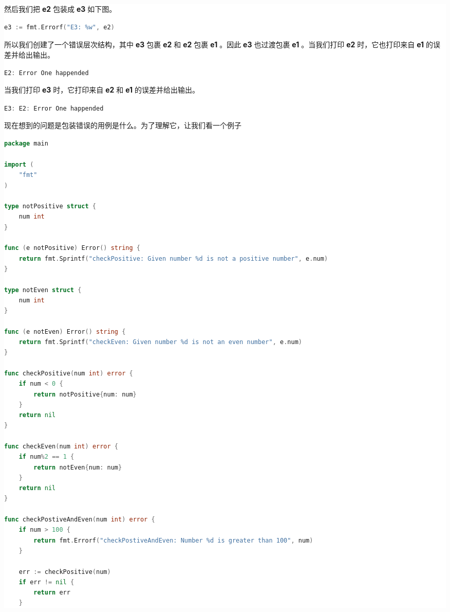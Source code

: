 然后我们把 **e2** 包装成 **e3** 如下图。

```go
e3 := fmt.Errorf("E3: %w", e2)
```

所以我们创建了一个错误层次结构，其中 **e3** 包裹 **e2** 和 **e2** 包裹 **e1** 。因此 **e3** 也过渡包裹 **e1** 。当我们打印 **e2** 时，它也打印来自 **e1** 的误差并给出输出。

```go
E2: Error One happended
```

当我们打印 **e3** 时，它打印来自 **e2** 和 **e1** 的误差并给出输出。

```go
E3: E2: Error One happended
```

现在想到的问题是包装错误的用例是什么。为了理解它，让我们看一个例子

```go
package main

import (
	"fmt"
)

type notPositive struct {
	num int
}

func (e notPositive) Error() string {
	return fmt.Sprintf("checkPositive: Given number %d is not a positive number", e.num)
}

type notEven struct {
	num int
}

func (e notEven) Error() string {
	return fmt.Sprintf("checkEven: Given number %d is not an even number", e.num)
}

func checkPositive(num int) error {
	if num < 0 {
		return notPositive{num: num}
	}
	return nil
}

func checkEven(num int) error {
	if num%2 == 1 {
		return notEven{num: num}
	}
	return nil
}

func checkPostiveAndEven(num int) error {
	if num > 100 {
		return fmt.Errorf("checkPostiveAndEven: Number %d is greater than 100", num)
	}

	err := checkPositive(num)
	if err != nil {
		return err
	}

```